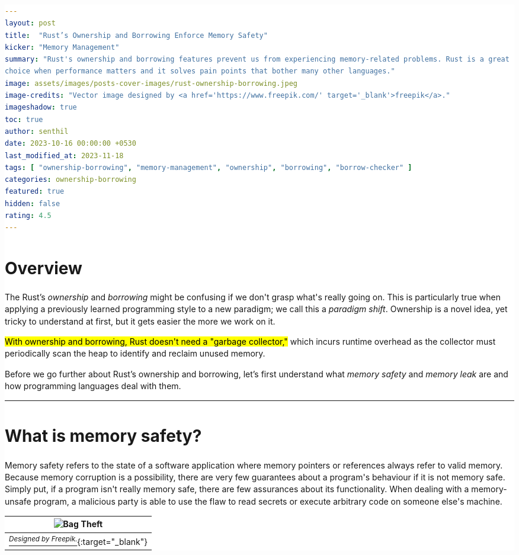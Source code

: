 ```yaml
---
layout: post
title:  "Rust’s Ownership and Borrowing Enforce Memory Safety"
kicker: "Memory Management"
summary: "Rust's ownership and borrowing features prevent us from experiencing memory-related problems. Rust is a great choice when performance matters and it solves pain points that bother many other languages."
image: assets/images/posts-cover-images/rust-ownership-borrowing.jpeg
image-credits: "Vector image designed by <a href='https://www.freepik.com/' target='_blank'>freepik</a>."
imageshadow: true
toc: true
author: senthil
date: 2023-10-16 00:00:00 +0530
last_modified_at: 2023-11-18
tags: [ "ownership-borrowing", "memory-management", "ownership", "borrowing", "borrow-checker" ]
categories: ownership-borrowing
featured: true
hidden: false
rating: 4.5
---
```


# Overview

The Rust’s *ownership* and *borrowing* might be confusing if we don't grasp what's really going on. This is particularly true when applying a previously learned programming style to a new paradigm; we call this a *paradigm shift*. Ownership is a novel idea, yet tricky to understand at first, but it gets easier the more we work on it.

<mark>With ownership and borrowing, Rust doesn't need a "garbage collector,"</mark> which incurs runtime overhead as the collector must periodically scan the heap to identify and reclaim unused memory.

Before we go further about Rust’s ownership and borrowing, let’s first understand what *memory safety* and *memory leak* are and how programming languages deal with them.

---

# What is memory safety?

Memory safety refers to the state of a software application where memory pointers or references always refer to valid memory. Because memory corruption is a possibility, there are very few guarantees about a program's behaviour if it is not memory safe. Simply put, if a program isn't really memory safe, there are few assurances about its functionality. When dealing with a memory-unsafe program, a malicious party is able to use the flaw to read secrets or execute arbitrary code on someone else's machine.

|![Bag Theft](https://dev-to-uploads.s3.amazonaws.com/uploads/articles/a3r0g7c0ycz5fc62zhsz.jpg)|
|:-:|
|[<sup>*Designed by Freepik.*</sup>](https://www.freepik.com/free-vector/theft-bag-flat-composition-with-indoor-view-clothing-shop-woman-choosing-shirt-criminal-character-illustration_15481059.htm){:target="_blank"}|<br/><br/>
